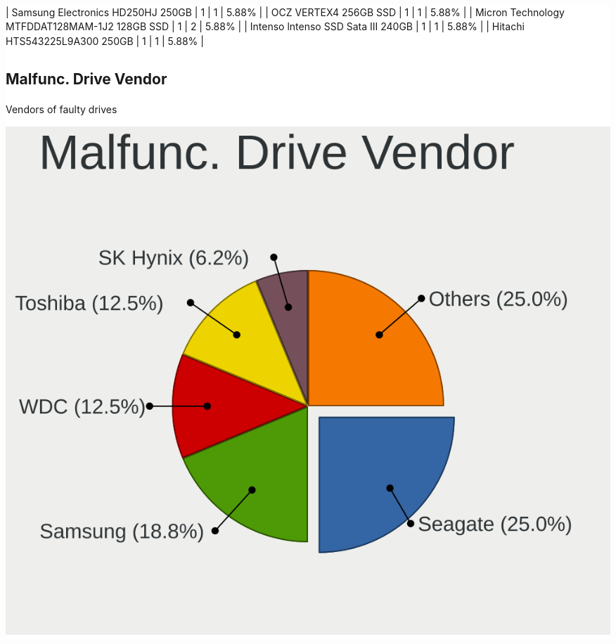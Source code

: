 | Samsung Electronics HD250HJ 250GB             | 1         | 1      | 5.88%   |
| OCZ VERTEX4 256GB SSD                         | 1         | 1      | 5.88%   |
| Micron Technology MTFDDAT128MAM-1J2 128GB SSD | 1         | 2      | 5.88%   |
| Intenso lntenso SSD Sata III 240GB            | 1         | 1      | 5.88%   |
| Hitachi HTS543225L9A300 250GB                 | 1         | 1      | 5.88%   |

Malfunc. Drive Vendor
---------------------

Vendors of faulty drives

![Malfunc. Drive Vendor](./All/images/pie_chart/drive_malfunc_vendor.svg)
